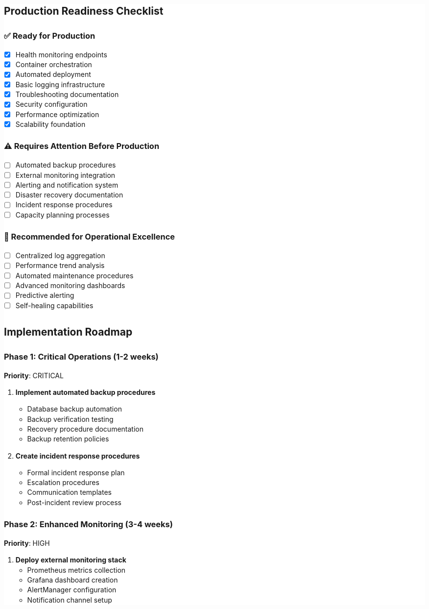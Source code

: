 ## Production Readiness Checklist

### ✅ Ready for Production
- [x] Health monitoring endpoints
- [x] Container orchestration
- [x] Automated deployment
- [x] Basic logging infrastructure
- [x] Troubleshooting documentation
- [x] Security configuration
- [x] Performance optimization
- [x] Scalability foundation

### ⚠️ Requires Attention Before Production
- [ ] Automated backup procedures
- [ ] External monitoring integration
- [ ] Alerting and notification system
- [ ] Disaster recovery documentation
- [ ] Incident response procedures
- [ ] Capacity planning processes

### 🔄 Recommended for Operational Excellence
- [ ] Centralized log aggregation
- [ ] Performance trend analysis
- [ ] Automated maintenance procedures
- [ ] Advanced monitoring dashboards
- [ ] Predictive alerting
- [ ] Self-healing capabilities

## Implementation Roadmap

### Phase 1: Critical Operations (1-2 weeks)
**Priority**: CRITICAL
1. **Implement automated backup procedures**
   - Database backup automation
   - Backup verification testing
   - Recovery procedure documentation
   - Backup retention policies

2. **Create incident response procedures**
   - Formal incident response plan
   - Escalation procedures
   - Communication templates
   - Post-incident review process

### Phase 2: Enhanced Monitoring (3-4 weeks)
**Priority**: HIGH
1. **Deploy external monitoring stack**
   - Prometheus metrics collection
   - Grafana dashboard creation
   - AlertManager configuration
   - Notification channel setup
